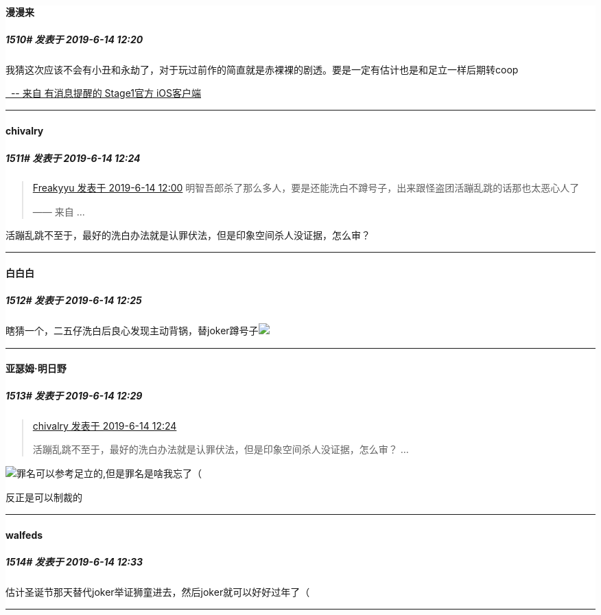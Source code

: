 ####  漫漫来  
##### 1510#       发表于 2019-6-14 12:20


我猜这次应该不会有小丑和永劫了，对于玩过前作的简直就是赤裸裸的剧透。要是一定有估计也是和足立一样后期转coop

[  -- 来自 有消息提醒的 Stage1官方 iOS客户端](https://itunes.apple.com/fi/app/saraba1st/id1221237470?mt=8)


-----

####  chivalry  
##### 1511#       发表于 2019-6-14 12:24


<blockquote><a href="httphttps://bbs.saraba1st.com/2b/forum.php?mod=redirect&amp;goto=findpost&amp;pid=44125310&amp;ptid=1801318" target="_blank">Freakyyu 发表于 2019-6-14 12:00</a>
明智吾郎杀了那么多人，要是还能洗白不蹲号子，出来跟怪盗团活蹦乱跳的话那也太恶心人了

—— 来自 ...</blockquote>
活蹦乱跳不至于，最好的洗白办法就是认罪伏法，但是印象空间杀人没证据，怎么审？


-----

####  白白白  
##### 1512#       发表于 2019-6-14 12:25


瞎猜一个，二五仔洗白后良心发现主动背锅，替joker蹲号子<img src="https://static.saraba1st.com/image/smiley/face2017/037.png" referrerpolicy="no-referrer">


-----

####  亚瑟姆·明日野  
##### 1513#       发表于 2019-6-14 12:29


<blockquote><a href="httphttps://bbs.saraba1st.com/2b/forum.php?mod=redirect&amp;goto=findpost&amp;pid=44125716&amp;ptid=1801318" target="_blank">chivalry 发表于 2019-6-14 12:24</a>

活蹦乱跳不至于，最好的洗白办法就是认罪伏法，但是印象空间杀人没证据，怎么审？ ...</blockquote>
<img src="https://static.saraba1st.com/image/smiley/face2017/068.png" referrerpolicy="no-referrer">罪名可以参考足立的,但是罪名是啥我忘了（

反正是可以制裁的


-----

####  walfeds  
##### 1514#       发表于 2019-6-14 12:33


估计圣诞节那天替代joker举证狮童进去，然后joker就可以好好过年了（


-----
